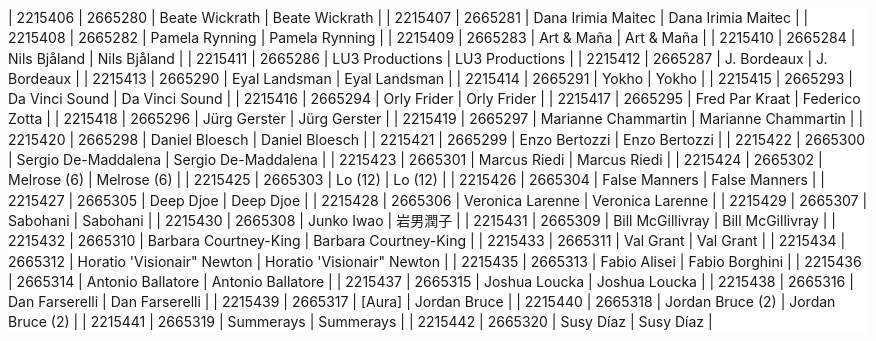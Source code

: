| 2215406 | 2665280 | Beate Wickrath | Beate Wickrath |
| 2215407 | 2665281 | Dana Irimia Maitec | Dana Irimia Maitec |
| 2215408 | 2665282 | Pamela Rynning | Pamela Rynning |
| 2215409 | 2665283 | Art & Maña | Art & Maña |
| 2215410 | 2665284 | Nils Bjåland | Nils Bjåland |
| 2215411 | 2665286 | LU3 Productions | LU3 Productions |
| 2215412 | 2665287 | J. Bordeaux | J. Bordeaux |
| 2215413 | 2665290 | Eyal Landsman | Eyal Landsman |
| 2215414 | 2665291 | Yokho | Yokho |
| 2215415 | 2665293 | Da Vinci Sound | Da Vinci Sound |
| 2215416 | 2665294 | Orly Frider | Orly Frider |
| 2215417 | 2665295 | Fred Par Kraat | Federico Zotta |
| 2215418 | 2665296 | Jürg Gerster | Jürg Gerster |
| 2215419 | 2665297 | Marianne Chammartin | Marianne Chammartin |
| 2215420 | 2665298 | Daniel Bloesch | Daniel Bloesch |
| 2215421 | 2665299 | Enzo Bertozzi | Enzo Bertozzi |
| 2215422 | 2665300 | Sergio De-Maddalena | Sergio De-Maddalena |
| 2215423 | 2665301 | Marcus Riedi | Marcus Riedi |
| 2215424 | 2665302 | Melrose (6) | Melrose (6) |
| 2215425 | 2665303 | Lo (12) | Lo (12) |
| 2215426 | 2665304 | False Manners | False Manners |
| 2215427 | 2665305 | Deep Djoe | Deep Djoe |
| 2215428 | 2665306 | Veronica Larenne | Veronica Larenne |
| 2215429 | 2665307 | Sabohani | Sabohani |
| 2215430 | 2665308 | Junko Iwao | 岩男潤子 |
| 2215431 | 2665309 | Bill McGillivray | Bill McGillivray |
| 2215432 | 2665310 | Barbara Courtney-King | Barbara Courtney-King |
| 2215433 | 2665311 | Val Grant | Val Grant |
| 2215434 | 2665312 | Horatio 'Visionair" Newton | Horatio 'Visionair" Newton |
| 2215435 | 2665313 | Fabio Alisei | Fabio Borghini |
| 2215436 | 2665314 | Antonio Ballatore | Antonio Ballatore |
| 2215437 | 2665315 | Joshua Loucka | Joshua Loucka |
| 2215438 | 2665316 | Dan Farserelli | Dan Farserelli |
| 2215439 | 2665317 | [Aura] | Jordan Bruce |
| 2215440 | 2665318 | Jordan Bruce (2) | Jordan Bruce (2) |
| 2215441 | 2665319 | Summerays | Summerays |
| 2215442 | 2665320 | Susy Díaz | Susy Díaz |